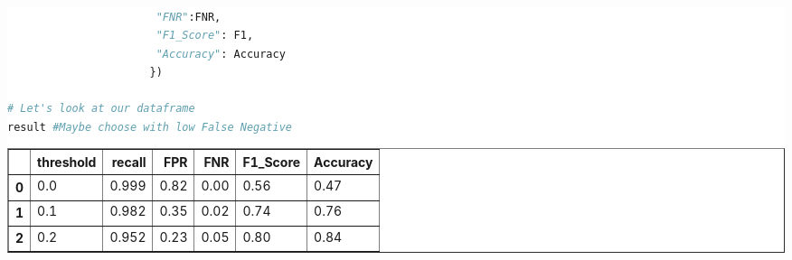 ```python
                       "FNR":FNR,
                       "F1_Score": F1,
                       "Accuracy": Accuracy
                      })

# Let's look at our dataframe
result #Maybe choose with low False Negative
```




<div>
<style scoped>
    .dataframe tbody tr th:only-of-type {
        vertical-align: middle;
    }

    .dataframe tbody tr th {
        vertical-align: top;
    }
    
    .dataframe thead th {
        text-align: right;
    }
</style>
<table border="1" class="dataframe">
  <thead>
    <tr style="text-align: right;">
      <th></th>
      <th>threshold</th>
      <th>recall</th>
      <th>FPR</th>
      <th>FNR</th>
      <th>F1_Score</th>
      <th>Accuracy</th>
    </tr>
  </thead>
  <tbody>
    <tr>
      <th>0</th>
      <td>0.0</td>
      <td>0.999</td>
      <td>0.82</td>
      <td>0.00</td>
      <td>0.56</td>
      <td>0.47</td>
    </tr>
    <tr>
      <th>1</th>
      <td>0.1</td>
      <td>0.982</td>
      <td>0.35</td>
      <td>0.02</td>
      <td>0.74</td>
      <td>0.76</td>
    </tr>
    <tr>
      <th>2</th>
      <td>0.2</td>
      <td>0.952</td>
      <td>0.23</td>
      <td>0.05</td>
      <td>0.80</td>
      <td>0.84</td>
    </tr>